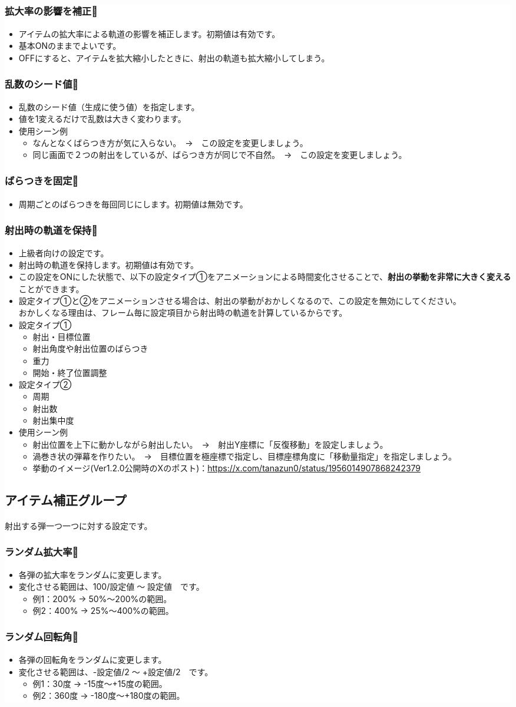 ### 拡大率の影響を補正🔴
- アイテムの拡大率による軌道の影響を補正します。初期値は有効です。
- 基本ONのままでよいです。
- OFFにすると、アイテムを拡大縮小したときに、射出の軌道も拡大縮小してしまう。

### 乱数のシード値🔵
- 乱数のシード値（生成に使う値）を指定します。
- 値を1変えるだけで乱数は大きく変わります。
- 使用シーン例
    - なんとなくばらつき方が気に入らない。　→　この設定を変更しましょう。
    - 同じ画面で２つの射出をしているが、ばらつき方が同じで不自然。　→　この設定を変更しましょう。

### ばらつきを固定🔴
- 周期ごとのばらつきを毎回同じにします。初期値は無効です。

### 射出時の軌道を保持🔴
- 上級者向けの設定です。
- 射出時の軌道を保持します。初期値は有効です。
- この設定をONにした状態で、以下の設定タイプ①をアニメーションによる時間変化させることで、**射出の挙動を非常に大きく変える**ことができます。
- 設定タイプ①と②をアニメーションさせる場合は、射出の挙動がおかしくなるので、この設定を無効にしてください。  
おかしくなる理由は、フレーム毎に設定項目から射出時の軌道を計算しているからです。
- 設定タイプ①
    - 射出・目標位置
    - 射出角度や射出位置のばらつき
    - 重力
    - 開始・終了位置調整
- 設定タイプ②
    - 周期
    - 射出数
    - 射出集中度
- 使用シーン例
    - 射出位置を上下に動かしながら射出したい。　→　射出Y座標に「反復移動」を設定しましょう。
    - 渦巻き状の弾幕を作りたい。　→　目標位置を極座標で指定し、目標座標角度に「移動量指定」を指定しましょう。
    - 挙動のイメージ(Ver1.2.0公開時のXのポスト)：https://x.com/tanazun0/status/1956014907868242379

## アイテム補正グループ
射出する弾一つ一つに対する設定です。

### ランダム拡大率🔵
- 各弾の拡大率をランダムに変更します。
- 変化させる範囲は、100/設定値 ～ 設定値　です。
    - 例1：200% → 50%～200%の範囲。
    - 例2：400% → 25%～400%の範囲。

### ランダム回転角🔵
- 各弾の回転角をランダムに変更します。
- 変化させる範囲は、-設定値/2 ～ +設定値/2　です。
    - 例1：30度 → -15度～+15度の範囲。
    - 例2：360度 → -180度～+180度の範囲。
